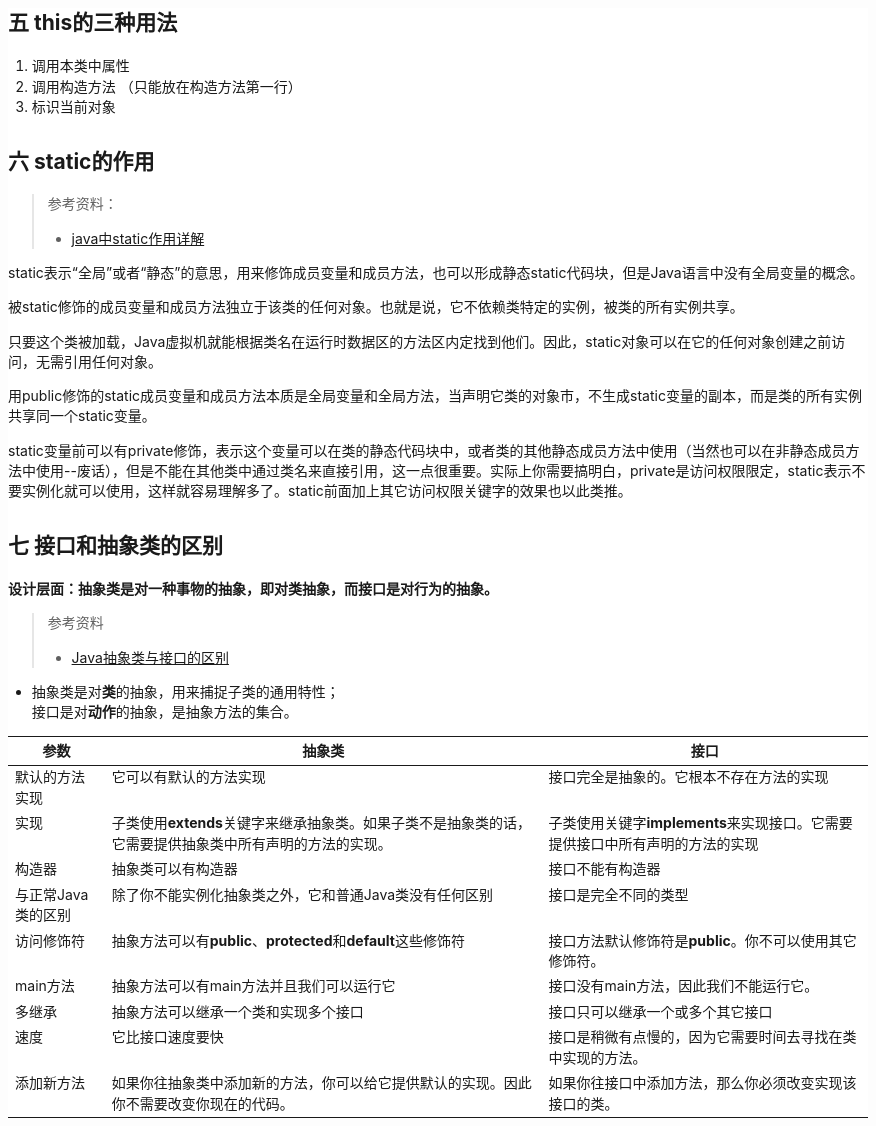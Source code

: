 ## 五 this的三种用法

1.  调用本类中属性
2.  调用构造方法 （只能放在构造方法第一行）
3.  标识当前对象



## 六 static的作用

>   参考资料：
>
>   -   [java中static作用详解](https://zhidao.baidu.com/question/294516388.html)

static表示“全局”或者“静态”的意思，用来修饰成员变量和成员方法，也可以形成静态static代码块，但是Java语言中没有全局变量的概念。

被static修饰的成员变量和成员方法独立于该类的任何对象。也就是说，它不依赖类特定的实例，被类的所有实例共享。

只要这个类被加载，Java虚拟机就能根据类名在运行时数据区的方法区内定找到他们。因此，static对象可以在它的任何对象创建之前访问，无需引用任何对象。

用public修饰的static成员变量和成员方法本质是全局变量和全局方法，当声明它类的对象市，不生成static变量的副本，而是类的所有实例共享同一个static变量。

static变量前可以有private修饰，表示这个变量可以在类的静态代码块中，或者类的其他静态成员方法中使用（当然也可以在非静态成员方法中使用--废话），但是不能在其他类中通过类名来直接引用，这一点很重要。实际上你需要搞明白，private是访问权限限定，static表示不要实例化就可以使用，这样就容易理解多了。static前面加上其它访问权限关键字的效果也以此类推。



## 七 接口和抽象类的区别

**设计层面：抽象类是对一种事物的抽象，即对类抽象，而接口是对行为的抽象。**

>   参考资料
>
>   -   [Java抽象类与接口的区别](http://www.importnew.com/12399.html)

-   抽象类是对**类**的抽象，用来捕捉子类的通用特性；<br>接口是对**动作**的抽象，是抽象方法的集合。

| **参数**           | **抽象类**                                                   | **接口**                                                     |
| ------------------ | ------------------------------------------------------------ | ------------------------------------------------------------ |
| 默认的方法实现     | 它可以有默认的方法实现                                       | 接口完全是抽象的。它根本不存在方法的实现                     |
| 实现               | 子类使用**extends**关键字来继承抽象类。如果子类不是抽象类的话，它需要提供抽象类中所有声明的方法的实现。 | 子类使用关键字**implements**来实现接口。它需要提供接口中所有声明的方法的实现 |
| 构造器             | 抽象类可以有构造器                                           | 接口不能有构造器                                             |
| 与正常Java类的区别 | 除了你不能实例化抽象类之外，它和普通Java类没有任何区别       | 接口是完全不同的类型                                         |
| 访问修饰符         | 抽象方法可以有**public**、**protected**和**default**这些修饰符 | 接口方法默认修饰符是**public**。你不可以使用其它修饰符。     |
| main方法           | 抽象方法可以有main方法并且我们可以运行它                     | 接口没有main方法，因此我们不能运行它。                       |
| 多继承             | 抽象方法可以继承一个类和实现多个接口                         | 接口只可以继承一个或多个其它接口                             |
| 速度               | 它比接口速度要快                                             | 接口是稍微有点慢的，因为它需要时间去寻找在类中实现的方法。   |
| 添加新方法         | 如果你往抽象类中添加新的方法，你可以给它提供默认的实现。因此你不需要改变你现在的代码。 | 如果你往接口中添加方法，那么你必须改变实现该接口的类。       |


